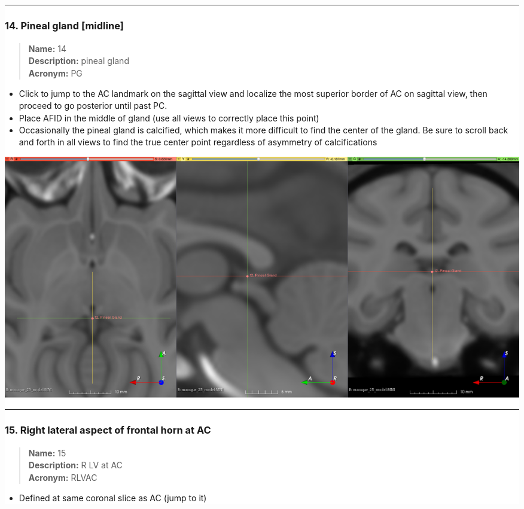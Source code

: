 ----------------------------

### **14. Pineal gland [midline]**

> **Name:** 14 <br>
> **Description:** pineal gland <br>
> **Acronym:** PG

* Click to jump to the AC landmark on the sagittal view and localize the most superior border of AC on sagittal view, then proceed to go posterior until past PC.
* Place AFID in the middle of gland (use all views to correctly place this point)
* Occasionally the pineal gland is calcified, which makes it more difficult to find the center of the gland. Be sure to scroll back and forth in all views to find the true center point regardless of asymmetry of calcifications

![14. Pineal Gland](./img/14_PG.png)

----------------------------

### **15. Right lateral aspect of frontal horn at AC**

> **Name:** 15 <br>
> **Description:** R LV at AC <br>
> **Acronym:** RLVAC

* Defined at same coronal slice as AC (jump to it)
